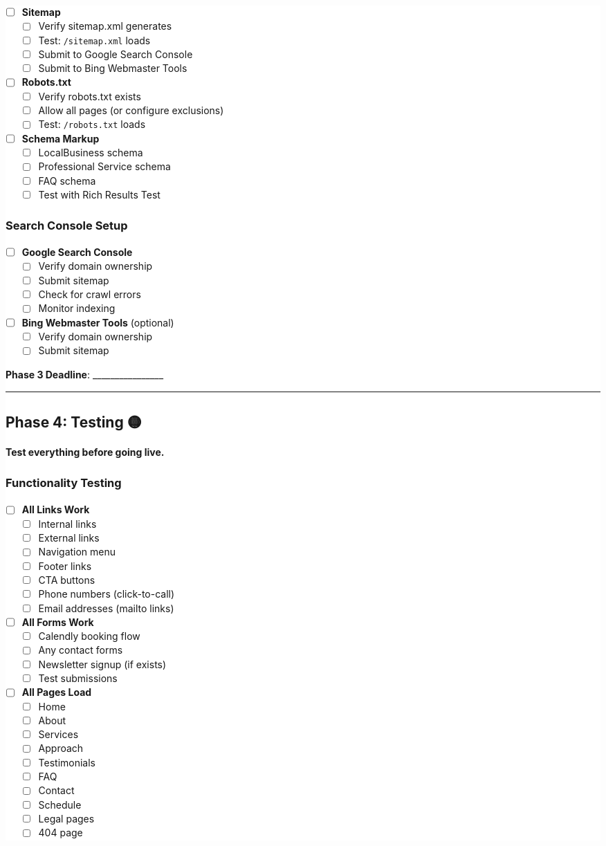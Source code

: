 - [ ] **Sitemap**
  - [ ] Verify sitemap.xml generates
  - [ ] Test: `/sitemap.xml` loads
  - [ ] Submit to Google Search Console
  - [ ] Submit to Bing Webmaster Tools

- [ ] **Robots.txt**
  - [ ] Verify robots.txt exists
  - [ ] Allow all pages (or configure exclusions)
  - [ ] Test: `/robots.txt` loads

- [ ] **Schema Markup**
  - [ ] LocalBusiness schema
  - [ ] Professional Service schema
  - [ ] FAQ schema
  - [ ] Test with Rich Results Test

### Search Console Setup
- [ ] **Google Search Console**
  - [ ] Verify domain ownership
  - [ ] Submit sitemap
  - [ ] Check for crawl errors
  - [ ] Monitor indexing

- [ ] **Bing Webmaster Tools** (optional)
  - [ ] Verify domain ownership
  - [ ] Submit sitemap

**Phase 3 Deadline**: ________________

---

## Phase 4: Testing 🟡

**Test everything before going live.**

### Functionality Testing
- [ ] **All Links Work**
  - [ ] Internal links
  - [ ] External links
  - [ ] Navigation menu
  - [ ] Footer links
  - [ ] CTA buttons
  - [ ] Phone numbers (click-to-call)
  - [ ] Email addresses (mailto links)

- [ ] **All Forms Work**
  - [ ] Calendly booking flow
  - [ ] Any contact forms
  - [ ] Newsletter signup (if exists)
  - [ ] Test submissions

- [ ] **All Pages Load**
  - [ ] Home
  - [ ] About
  - [ ] Services
  - [ ] Approach
  - [ ] Testimonials
  - [ ] FAQ
  - [ ] Contact
  - [ ] Schedule
  - [ ] Legal pages
  - [ ] 404 page
